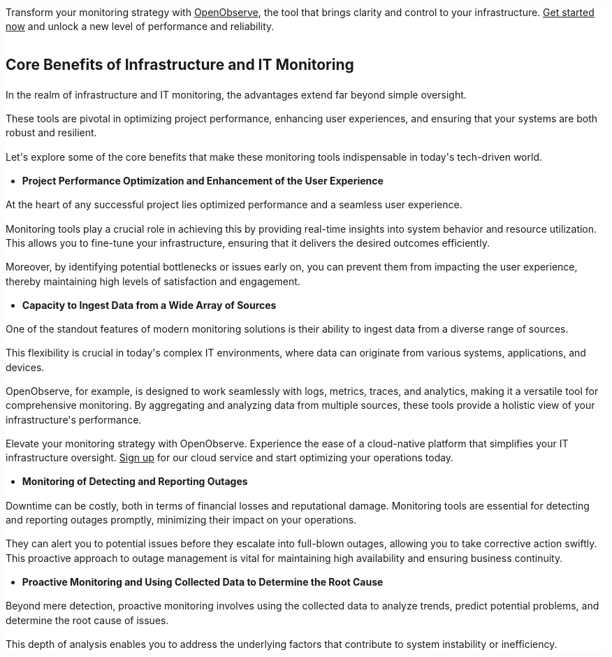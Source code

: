 Transform your monitoring strategy with [OpenObserve](https://openobserve.ai/), the tool that brings clarity and control to your infrastructure. [Get started now](https://auth1.openobserve.ai/ui/login/login?authRequestID=262032484999375715) and unlock a new level of performance and reliability.

## Core Benefits of Infrastructure and IT Monitoring

In the realm of infrastructure and IT monitoring, the advantages extend far beyond simple oversight. 

These tools are pivotal in optimizing project performance, enhancing user experiences, and ensuring that your systems are both robust and resilient. 

Let's explore some of the core benefits that make these monitoring tools indispensable in today's tech-driven world.

* **Project Performance Optimization and Enhancement of the User Experience**

At the heart of any successful project lies optimized performance and a seamless user experience. 

Monitoring tools play a crucial role in achieving this by providing real-time insights into system behavior and resource utilization. This allows you to fine-tune your infrastructure, ensuring that it delivers the desired outcomes efficiently. 

Moreover, by identifying potential bottlenecks or issues early on, you can prevent them from impacting the user experience, thereby maintaining high levels of satisfaction and engagement.

* **Capacity to Ingest Data from a Wide Array of Sources**

One of the standout features of modern monitoring solutions is their ability to ingest data from a diverse range of sources. 

This flexibility is crucial in today's complex IT environments, where data can originate from various systems, applications, and devices. 

OpenObserve, for example, is designed to work seamlessly with logs, metrics, traces, and analytics, making it a versatile tool for comprehensive monitoring. By aggregating and analyzing data from multiple sources, these tools provide a holistic view of your infrastructure's performance.

Elevate your monitoring strategy with OpenObserve. Experience the ease of a cloud-native platform that simplifies your IT infrastructure oversight. [Sign up](https://auth1.openobserve.ai/ui/login/login?authRequestID=262032484999375715) for our cloud service and start optimizing your operations today.

* **Monitoring of Detecting and Reporting Outages**

Downtime can be costly, both in terms of financial losses and reputational damage. Monitoring tools are essential for detecting and reporting outages promptly, minimizing their impact on your operations. 

They can alert you to potential issues before they escalate into full-blown outages, allowing you to take corrective action swiftly. This proactive approach to outage management is vital for maintaining high availability and ensuring business continuity.

* **Proactive Monitoring and Using Collected Data to Determine the Root Cause**

Beyond mere detection, proactive monitoring involves using the collected data to analyze trends, predict potential problems, and determine the root cause of issues. 

This depth of analysis enables you to address the underlying factors that contribute to system instability or inefficiency. 
